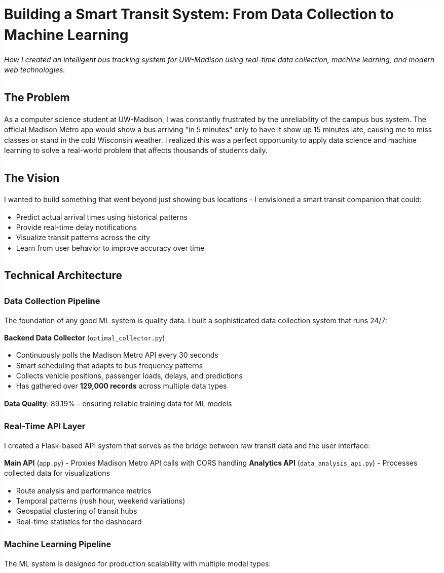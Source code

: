 # Building a Smart Transit System: From Data Collection to Machine Learning

*How I created an intelligent bus tracking system for UW-Madison using real-time data collection, machine learning, and modern web technologies.*

## The Problem

As a computer science student at UW-Madison, I was constantly frustrated by the unreliability of the campus bus system. The official Madison Metro app would show a bus arriving "in 5 minutes" only to have it show up 15 minutes late, causing me to miss classes or stand in the cold Wisconsin weather. I realized this was a perfect opportunity to apply data science and machine learning to solve a real-world problem that affects thousands of students daily.

## The Vision

I wanted to build something that went beyond just showing bus locations - I envisioned a smart transit companion that could:
- Predict actual arrival times using historical patterns
- Provide real-time delay notifications  
- Visualize transit patterns across the city
- Learn from user behavior to improve accuracy over time

## Technical Architecture

### Data Collection Pipeline
The foundation of any good ML system is quality data. I built a sophisticated data collection system that runs 24/7:

**Backend Data Collector** (`optimal_collector.py`)
- Continuously polls the Madison Metro API every 30 seconds
- Smart scheduling that adapts to bus frequency patterns
- Collects vehicle positions, passenger loads, delays, and predictions
- Has gathered over **129,000 records** across multiple data types

**Data Quality**: 89.19% - ensuring reliable training data for ML models

### Real-Time API Layer
I created a Flask-based API system that serves as the bridge between raw transit data and the user interface:

**Main API** (`app.py`) - Proxies Madison Metro API calls with CORS handling
**Analytics API** (`data_analysis_api.py`) - Processes collected data for visualizations
- Route analysis and performance metrics
- Temporal patterns (rush hour, weekend variations)  
- Geospatial clustering of transit hubs
- Real-time statistics for the dashboard

### Machine Learning Pipeline
The ML system is designed for production scalability with multiple model types:
